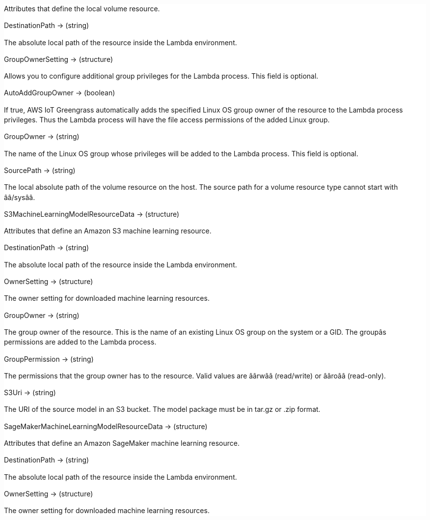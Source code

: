 Attributes that define the local volume resource.

DestinationPath -> (string)

The absolute local path of the resource inside the Lambda environment.

GroupOwnerSetting -> (structure)

Allows you to configure additional group privileges for the Lambda process. This field is optional.

AutoAddGroupOwner -> (boolean)

If true, AWS IoT Greengrass automatically adds the specified Linux OS group owner of the resource to the Lambda process privileges. Thus the Lambda process will have the file access permissions of the added Linux group.

GroupOwner -> (string)

The name of the Linux OS group whose privileges will be added to the Lambda process. This field is optional.

SourcePath -> (string)

The local absolute path of the volume resource on the host. The source path for a volume resource type cannot start with ââ/sysââ.

S3MachineLearningModelResourceData -> (structure)

Attributes that define an Amazon S3 machine learning resource.

DestinationPath -> (string)

The absolute local path of the resource inside the Lambda environment.

OwnerSetting -> (structure)

The owner setting for downloaded machine learning resources.

GroupOwner -> (string)

The group owner of the resource. This is the name of an existing Linux OS group on the system or a GID. The groupâs permissions are added to the Lambda process.

GroupPermission -> (string)

The permissions that the group owner has to the resource. Valid values are âârwââ (read/write) or ââroââ (read-only).

S3Uri -> (string)

The URI of the source model in an S3 bucket. The model package must be in tar.gz or .zip format.

SageMakerMachineLearningModelResourceData -> (structure)

Attributes that define an Amazon SageMaker machine learning resource.

DestinationPath -> (string)

The absolute local path of the resource inside the Lambda environment.

OwnerSetting -> (structure)

The owner setting for downloaded machine learning resources.
